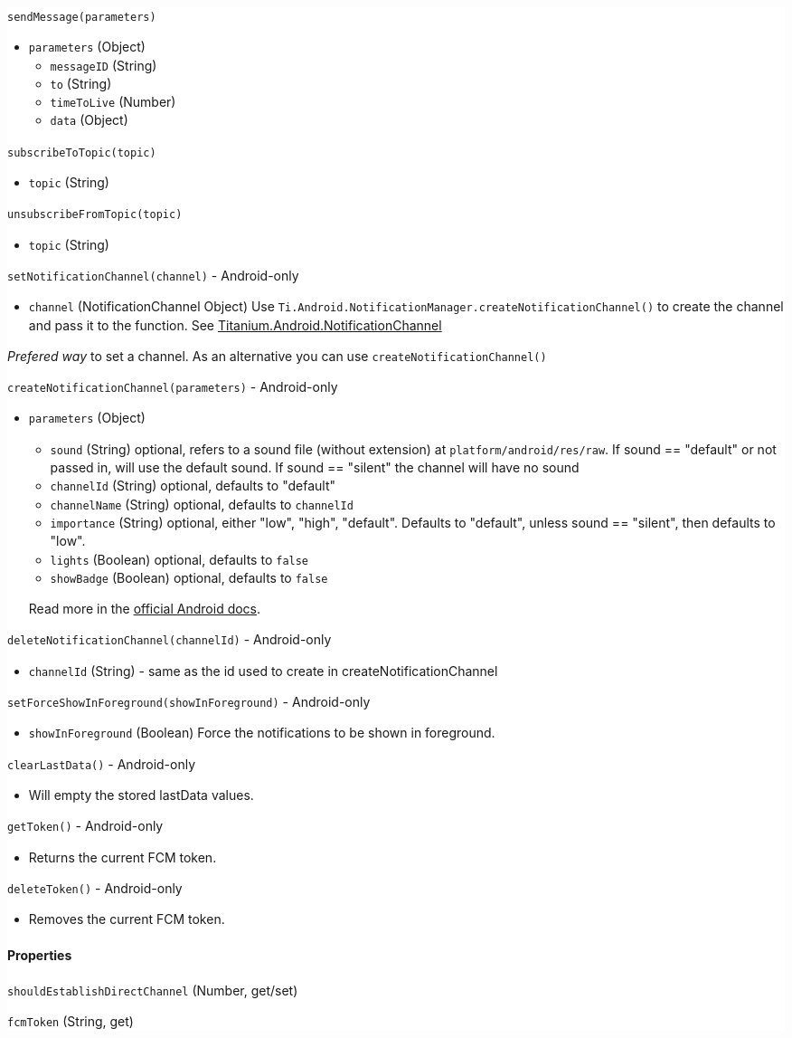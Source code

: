 `sendMessage(parameters)`
  - `parameters` (Object)
    - `messageID` (String)
    - `to` (String)
    - `timeToLive` (Number)
    - `data` (Object)

`subscribeToTopic(topic)`
  - `topic` (String)

`unsubscribeFromTopic(topic)`
  - `topic` (String)

`setNotificationChannel(channel)` - Android-only
  - `channel` (NotificationChannel Object) Use `Ti.Android.NotificationManager.createNotificationChannel()` to create the channel and pass it to the function. See [Titanium.Android.NotificationChannel](https://docs.appcelerator.com/platform/latest/#!/api/Titanium.Android.NotificationChannel)

  _Prefered way_ to set a channel. As an alternative you can use `createNotificationChannel()`

`createNotificationChannel(parameters)` - Android-only

- `parameters` (Object)
  - `sound` (String) optional, refers to a sound file (without extension) at `platform/android/res/raw`. If sound == "default" or not passed in, will use the default sound. If sound == "silent" the channel will have no sound
  - `channelId` (String) optional, defaults to "default"
  - `channelName` (String) optional, defaults to `channelId`
  - `importance` (String) optional, either "low", "high", "default". Defaults to "default", unless sound == "silent", then defaults to "low".
  - `lights` (Boolean) optional, defaults to `false`
  - `showBadge` (Boolean) optional, defaults to `false`

  Read more in the [official Android docs](https://developer.android.com/reference/android/app/NotificationChannel).

`deleteNotificationChannel(channelId)` - Android-only
  - `channelId` (String) - same as the id used to create in createNotificationChannel

`setForceShowInForeground(showInForeground)` - Android-only
  - `showInForeground` (Boolean) Force the notifications to be shown in foreground.

`clearLastData()` - Android-only
  - Will empty the stored lastData values.

`getToken()` - Android-only
  - Returns the current FCM token.

`deleteToken()` - Android-only
  - Removes the current FCM token.



#### Properties

`shouldEstablishDirectChannel` (Number, get/set)

`fcmToken` (String, get)
